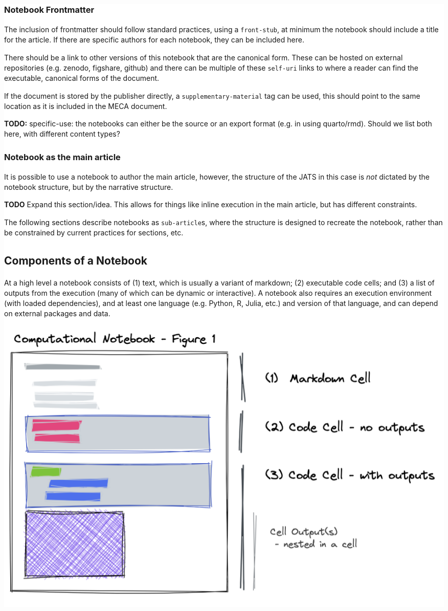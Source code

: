 ### Notebook Frontmatter

The inclusion of frontmatter should follow standard practices, using a `front-stub`, at minimum the notebook should include a title for the article. If there are specific authors for each notebook, they can be included here.

There should be a link to other versions of this notebook that are the canonical form. These can be hosted on external repositories (e.g. zenodo, figshare, github) and there can be multiple of these `self-uri` links to where a reader can find the executable, canonical forms of the document.

If the document is stored by the publisher directly, a `supplementary-material` tag can be used, this should point to the same location as it is included in the MECA document.

**TODO:** specific-use: the notebooks can either be the source or an export format (e.g. in using quarto/rmd). Should we list both here, with different content types?

### Notebook as the main article

It is possible to use a notebook to author the main article, however, the structure of the JATS in this case is _not_ dictated by the notebook structure, but by the narrative structure.

**TODO** Expand this section/idea. This allows for things like inline execution in the main article, but has different constraints.

The following sections describe notebooks as `sub-article`s, where the structure is designed to recreate the notebook, rather than be constrained by current practices for sections, etc.

## Components of a Notebook

At a high level a notebook consists of (1) text, which is usually a variant of markdown; (2) executable code cells; and (3) a list of outputs from the execution (many of which can be dynamic or interactive). A notebook also requires an execution environment (with loaded dependencies), and at least one language (e.g. Python, R, Julia, etc.) and version of that language, and can depend on external packages and data.

![](images/notebook.png)
